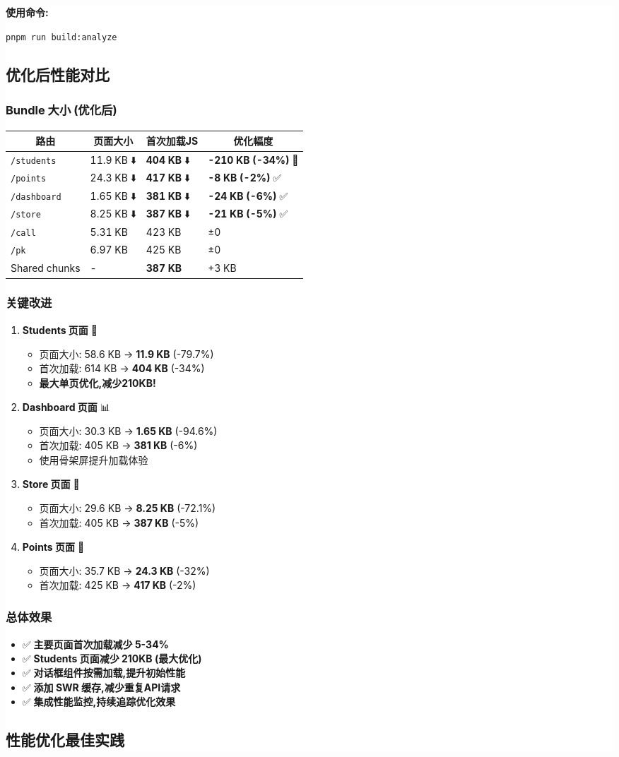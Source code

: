 **使用命令:**

```bash
pnpm run build:analyze
```

## 优化后性能对比

### Bundle 大小 (优化后)

| 路由          | 页面大小   | 首次加载JS    | 优化幅度              |
| ------------- | ---------- | ------------- | --------------------- |
| `/students`   | 11.9 KB ⬇️ | **404 KB** ⬇️ | **-210 KB (-34%)** 🎉 |
| `/points`     | 24.3 KB ⬇️ | **417 KB** ⬇️ | **-8 KB (-2%)** ✅    |
| `/dashboard`  | 1.65 KB ⬇️ | **381 KB** ⬇️ | **-24 KB (-6%)** ✅   |
| `/store`      | 8.25 KB ⬇️ | **387 KB** ⬇️ | **-21 KB (-5%)** ✅   |
| `/call`       | 5.31 KB    | 423 KB        | ±0                    |
| `/pk`         | 6.97 KB    | 425 KB        | ±0                    |
| Shared chunks | -          | **387 KB**    | +3 KB                 |

### 关键改进

1. **Students 页面** 🎯
   - 页面大小: 58.6 KB → **11.9 KB** (-79.7%)
   - 首次加载: 614 KB → **404 KB** (-34%)
   - **最大单页优化,减少210KB!**

2. **Dashboard 页面** 📊
   - 页面大小: 30.3 KB → **1.65 KB** (-94.6%)
   - 首次加载: 405 KB → **381 KB** (-6%)
   - 使用骨架屏提升加载体验

3. **Store 页面** 🛒
   - 页面大小: 29.6 KB → **8.25 KB** (-72.1%)
   - 首次加载: 405 KB → **387 KB** (-5%)

4. **Points 页面** 💯
   - 页面大小: 35.7 KB → **24.3 KB** (-32%)
   - 首次加载: 425 KB → **417 KB** (-2%)

### 总体效果

- ✅ **主要页面首次加载减少 5-34%**
- ✅ **Students 页面减少 210KB (最大优化)**
- ✅ **对话框组件按需加载,提升初始性能**
- ✅ **添加 SWR 缓存,减少重复API请求**
- ✅ **集成性能监控,持续追踪优化效果**

## 性能优化最佳实践
